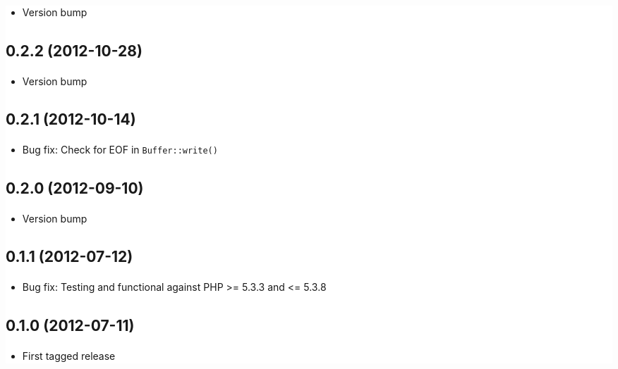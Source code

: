 - Version bump

## 0.2.2 (2012-10-28)

- Version bump

## 0.2.1 (2012-10-14)

- Bug fix: Check for EOF in `Buffer::write()`

## 0.2.0 (2012-09-10)

- Version bump

## 0.1.1 (2012-07-12)

- Bug fix: Testing and functional against PHP >= 5.3.3 and <= 5.3.8

## 0.1.0 (2012-07-11)

- First tagged release
